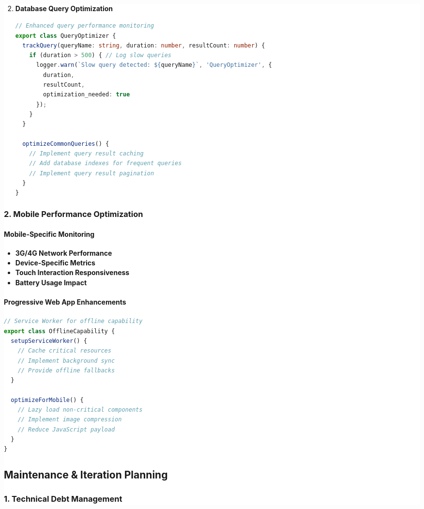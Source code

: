 2. **Database Query Optimization**
   ```typescript
   // Enhanced query performance monitoring
   export class QueryOptimizer {
     trackQuery(queryName: string, duration: number, resultCount: number) {
       if (duration > 500) { // Log slow queries
         logger.warn(`Slow query detected: ${queryName}`, 'QueryOptimizer', {
           duration,
           resultCount,
           optimization_needed: true
         });
       }
     }

     optimizeCommonQueries() {
       // Implement query result caching
       // Add database indexes for frequent queries
       // Implement query result pagination
     }
   }
   ```

### 2. Mobile Performance Optimization

#### Mobile-Specific Monitoring
- **3G/4G Network Performance**
- **Device-Specific Metrics**
- **Touch Interaction Responsiveness**
- **Battery Usage Impact**

#### Progressive Web App Enhancements
```typescript
// Service Worker for offline capability
export class OfflineCapability {
  setupServiceWorker() {
    // Cache critical resources
    // Implement background sync
    // Provide offline fallbacks
  }

  optimizeForMobile() {
    // Lazy load non-critical components
    // Implement image compression
    // Reduce JavaScript payload
  }
}
```

## Maintenance & Iteration Planning

### 1. Technical Debt Management
